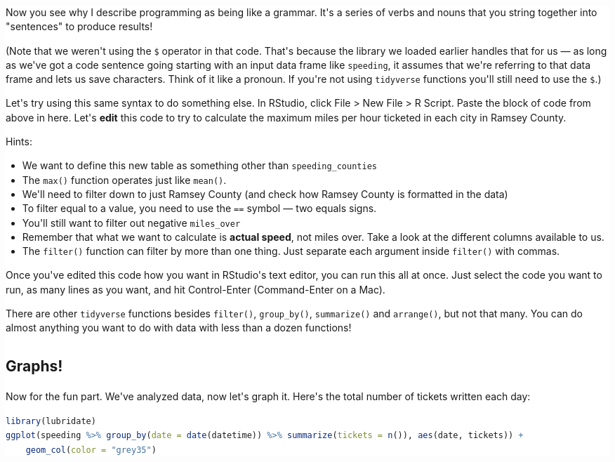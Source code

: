 Now you see why I describe programming as being like a grammar. It's a series of verbs and nouns that you string together into "sentences" to produce results!

(Note that we weren't using the `$` operator in that code. That's because the library we loaded earlier handles that for us — as long as we've got a code sentence going starting with an input data frame like `speeding`, it assumes that we're referring to that data frame and lets us save characters. Think of it like a pronoun. If you're not using `tidyverse` functions you'll still need to use the `$`.)

Let's try using this same syntax to do something else. In RStudio, click File &gt; New File &gt; R Script. Paste the block of code from above in here. Let's **edit** this code to try to calculate the maximum miles per hour ticketed in each city in Ramsey County.

Hints:

-   We want to define this new table as something other than `speeding_counties`
-   The `max()` function operates just like `mean()`.
-   We'll need to filter down to just Ramsey County (and check how Ramsey County is formatted in the data)
-   To filter equal to a value, you need to use the `==` symbol — two equals signs.
-   You'll still want to filter out negative `miles_over`
-   Remember that what we want to calculate is **actual speed**, not miles over. Take a look at the different columns available to us.
-   The `filter()` function can filter by more than one thing. Just separate each argument inside `filter()` with commas.

Once you've edited this code how you want in RStudio's text editor, you can run this all at once. Just select the code you want to run, as many lines as you want, and hit Control-Enter (Command-Enter on a Mac).

There are other `tidyverse` functions besides `filter()`, `group_by()`, `summarize()` and `arrange()`, but not that many. You can do almost anything you want to do with data with less than a dozen functions!

Graphs!
-------

Now for the fun part. We've analyzed data, now let's graph it. Here's the total number of tickets written each day:

``` r
library(lubridate)
ggplot(speeding %>% group_by(date = date(datetime)) %>% summarize(tickets = n()), aes(date, tickets)) +
    geom_col(color = "grey35")
```
